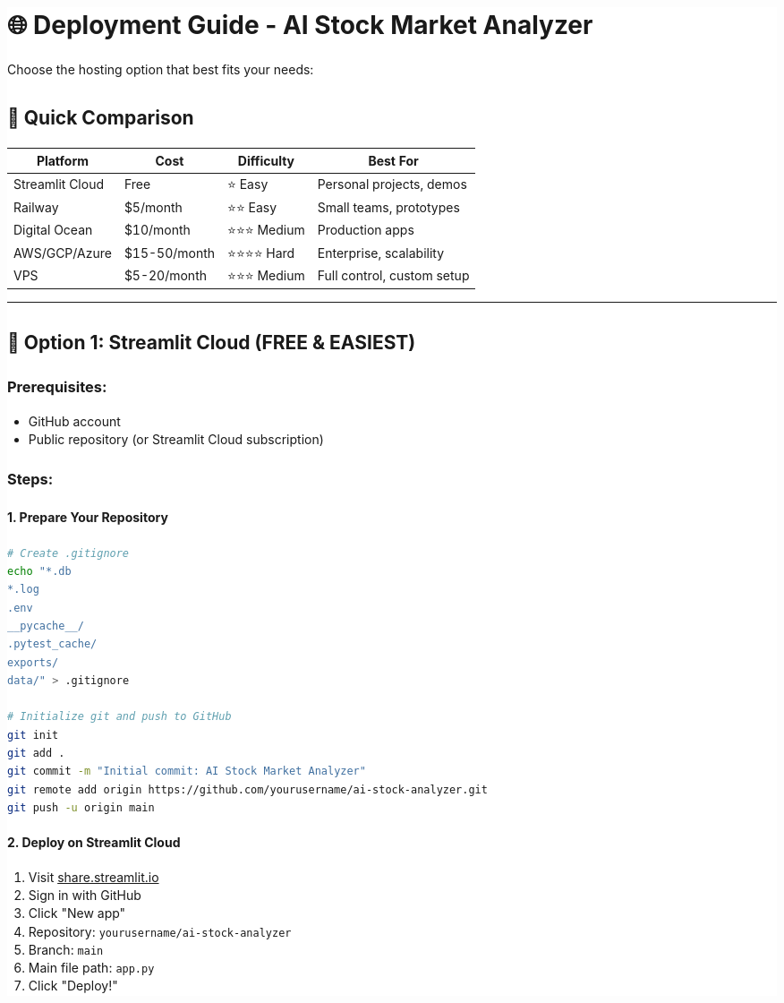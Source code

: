 # 🌐 Deployment Guide - AI Stock Market Analyzer

Choose the hosting option that best fits your needs:

## 🎯 **Quick Comparison**

| Platform | Cost | Difficulty | Best For |
|----------|------|------------|----------|
| Streamlit Cloud | Free | ⭐ Easy | Personal projects, demos |
| Railway | $5/month | ⭐⭐ Easy | Small teams, prototypes |
| Digital Ocean | $10/month | ⭐⭐⭐ Medium | Production apps |
| AWS/GCP/Azure | $15-50/month | ⭐⭐⭐⭐ Hard | Enterprise, scalability |
| VPS | $5-20/month | ⭐⭐⭐ Medium | Full control, custom setup |

---

## 🚀 **Option 1: Streamlit Cloud (FREE & EASIEST)**

### Prerequisites:
- GitHub account
- Public repository (or Streamlit Cloud subscription)

### Steps:

#### 1. Prepare Your Repository
```bash
# Create .gitignore
echo "*.db
*.log
.env
__pycache__/
.pytest_cache/
exports/
data/" > .gitignore

# Initialize git and push to GitHub
git init
git add .
git commit -m "Initial commit: AI Stock Market Analyzer"
git remote add origin https://github.com/yourusername/ai-stock-analyzer.git
git push -u origin main
```

#### 2. Deploy on Streamlit Cloud
1. Visit [share.streamlit.io](https://share.streamlit.io)
2. Sign in with GitHub
3. Click "New app"
4. Repository: `yourusername/ai-stock-analyzer`
5. Branch: `main`
6. Main file path: `app.py`
7. Click "Deploy!"
